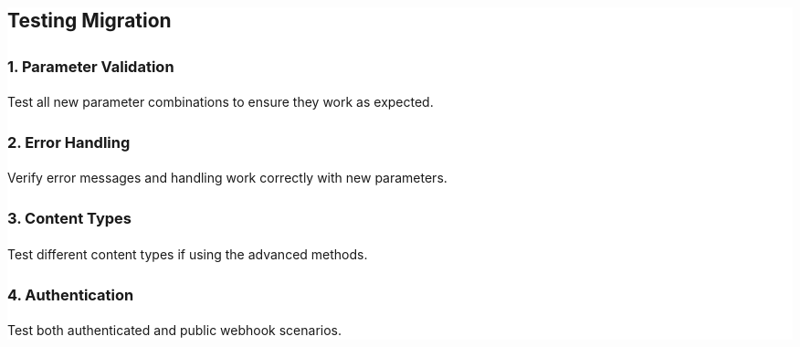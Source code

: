 ## Testing Migration

### 1. Parameter Validation
Test all new parameter combinations to ensure they work as expected.

### 2. Error Handling
Verify error messages and handling work correctly with new parameters.

### 3. Content Types
Test different content types if using the advanced methods.

### 4. Authentication
Test both authenticated and public webhook scenarios.

